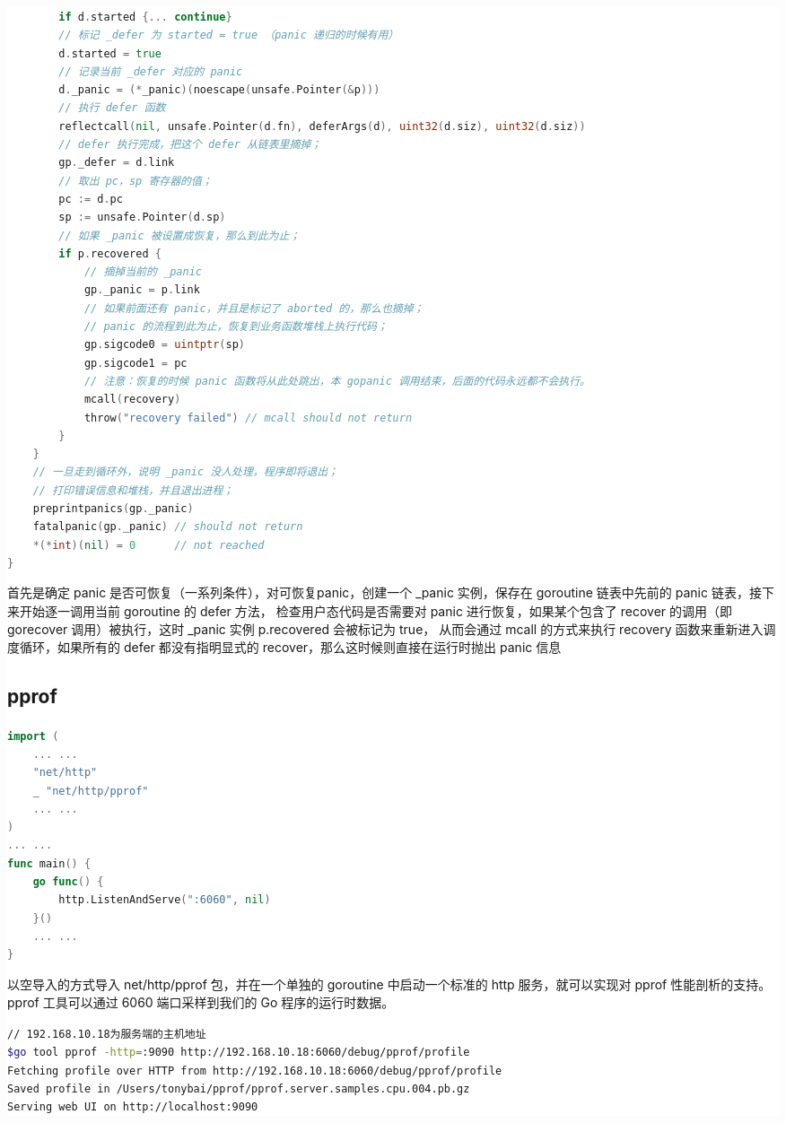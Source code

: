 ```go
        if d.started {... continue}
        // 标记 _defer 为 started = true （panic 递归的时候有用）
        d.started = true
        // 记录当前 _defer 对应的 panic
        d._panic = (*_panic)(noescape(unsafe.Pointer(&p)))
        // 执行 defer 函数
        reflectcall(nil, unsafe.Pointer(d.fn), deferArgs(d), uint32(d.siz), uint32(d.siz))
        // defer 执行完成，把这个 defer 从链表里摘掉；
        gp._defer = d.link
        // 取出 pc，sp 寄存器的值；
        pc := d.pc
        sp := unsafe.Pointer(d.sp)
        // 如果 _panic 被设置成恢复，那么到此为止；
        if p.recovered {
            // 摘掉当前的 _panic
            gp._panic = p.link
            // 如果前面还有 panic，并且是标记了 aborted 的，那么也摘掉；
            // panic 的流程到此为止，恢复到业务函数堆栈上执行代码；
            gp.sigcode0 = uintptr(sp)
            gp.sigcode1 = pc
            // 注意：恢复的时候 panic 函数将从此处跳出，本 gopanic 调用结束，后面的代码永远都不会执行。
            mcall(recovery)
            throw("recovery failed") // mcall should not return
        }
    }
	// 一旦走到循环外，说明 _panic 没人处理，程序即将退出；
    // 打印错误信息和堆栈，并且退出进程；
    preprintpanics(gp._panic)
    fatalpanic(gp._panic) // should not return
    *(*int)(nil) = 0      // not reached
}
```

首先是确定 panic 是否可恢复（一系列条件），对可恢复panic，创建一个 _panic 实例，保存在 goroutine 链表中先前的 panic 链表，接下来开始逐一调用当前 goroutine 的 defer 方法， 检查用户态代码是否需要对 panic 进行恢复，如果某个包含了 recover 的调用（即 gorecover 调用）被执行，这时 _panic 实例 p.recovered 会被标记为 true， 从而会通过 mcall 的方式来执行 recovery 函数来重新进入调度循环，如果所有的 defer 都没有指明显式的 recover，那么这时候则直接在运行时抛出 panic 信息

## pprof

```go
import (
    ... ...
    "net/http"
    _ "net/http/pprof"
    ... ...
)
... ...
func main() {
    go func() {
        http.ListenAndServe(":6060", nil)
    }()
    ... ...
}

```
以空导入的方式导入 net/http/pprof 包，并在一个单独的 goroutine 中启动一个标准的 http 服务，就可以实现对 pprof 性能剖析的支持。pprof 工具可以通过 6060 端口采样到我们的 Go 程序的运行时数据。
```sh
// 192.168.10.18为服务端的主机地址
$go tool pprof -http=:9090 http://192.168.10.18:6060/debug/pprof/profile
Fetching profile over HTTP from http://192.168.10.18:6060/debug/pprof/profile
Saved profile in /Users/tonybai/pprof/pprof.server.samples.cpu.004.pb.gz
Serving web UI on http://localhost:9090
```